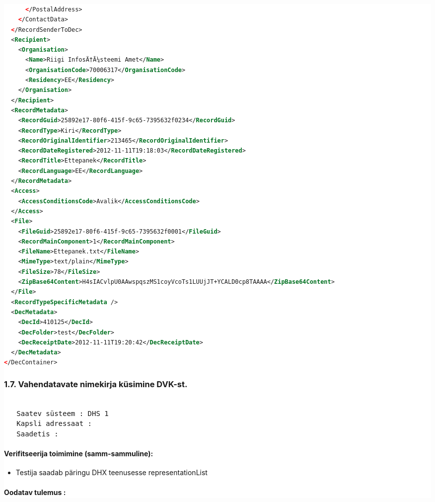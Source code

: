 ```xml
      </PostalAddress>
    </ContactData>
  </RecordSenderToDec>
  <Recipient>
    <Organisation>
      <Name>Riigi InfosÄ†Ā¼steemi Amet</Name>
      <OrganisationCode>70006317</OrganisationCode>
      <Residency>EE</Residency>
    </Organisation>
  </Recipient>
  <RecordMetadata>
    <RecordGuid>25892e17-80f6-415f-9c65-7395632f0234</RecordGuid>
    <RecordType>Kiri</RecordType>
    <RecordOriginalIdentifier>213465</RecordOriginalIdentifier>
    <RecordDateRegistered>2012-11-11T19:18:03</RecordDateRegistered>
    <RecordTitle>Ettepanek</RecordTitle>
    <RecordLanguage>EE</RecordLanguage>
  </RecordMetadata>
  <Access>
    <AccessConditionsCode>Avalik</AccessConditionsCode>
  </Access>
  <File>
    <FileGuid>25892e17-80f6-415f-9c65-7395632f0001</FileGuid>
    <RecordMainComponent>1</RecordMainComponent>
    <FileName>Ettepanek.txt</FileName>
    <MimeType>text/plain</MimeType>
    <FileSize>78</FileSize>
    <ZipBase64Content>H4sIACvlpU0AAwspqszMS1coyVcoTs1LUUjJT+YCALD0cp8TAAAA</ZipBase64Content>
  </File>
  <RecordTypeSpecificMetadata />
  <DecMetadata>
    <DecId>410125</DecId>
    <DecFolder>test</DecFolder>
    <DecReceiptDate>2012-11-11T19:20:42</DecReceiptDate>
  </DecMetadata>
</DecContainer>
```
<a name="1.7"></a>
### 1.7. Vahendatavate nimekirja küsimine DVK-st.
<pre>

   Saatev süsteem : DHS 1
   Kapsli adressaat : 
   Saadetis :
</pre>

#### **Verifitseerija toimimine (samm-sammuline):**

- Testija saadab päringu DHX teenusesse representationList


#### **Oodatav tulemus** :
